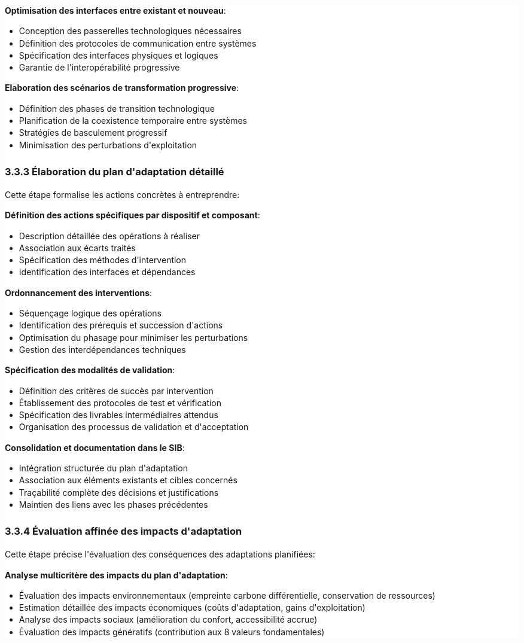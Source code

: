 **Optimisation des interfaces entre existant et nouveau**:

- Conception des passerelles technologiques nécessaires
- Définition des protocoles de communication entre systèmes
- Spécification des interfaces physiques et logiques
- Garantie de l'interopérabilité progressive

**Elaboration des scénarios de transformation progressive**:

- Définition des phases de transition technologique
- Planification de la coexistence temporaire entre systèmes
- Stratégies de basculement progressif
- Minimisation des perturbations d'exploitation

### 3.3.3 Élaboration du plan d'adaptation détaillé

Cette étape formalise les actions concrètes à entreprendre:

**Définition des actions spécifiques par dispositif et composant**:

- Description détaillée des opérations à réaliser
- Association aux écarts traités
- Spécification des méthodes d'intervention
- Identification des interfaces et dépendances

**Ordonnancement des interventions**:

- Séquençage logique des opérations
- Identification des prérequis et succession d'actions
- Optimisation du phasage pour minimiser les perturbations
- Gestion des interdépendances techniques

**Spécification des modalités de validation**:

- Définition des critères de succès par intervention
- Établissement des protocoles de test et vérification
- Spécification des livrables intermédiaires attendus
- Organisation des processus de validation et d'acceptation

**Consolidation et documentation dans le SIB**:

- Intégration structurée du plan d'adaptation
- Association aux éléments existants et cibles concernés
- Traçabilité complète des décisions et justifications
- Maintien des liens avec les phases précédentes

### 3.3.4 Évaluation affinée des impacts d'adaptation

Cette étape précise l'évaluation des conséquences des adaptations planifiées:

**Analyse multicritère des impacts du plan d'adaptation**:

- Évaluation des impacts environnementaux (empreinte carbone différentielle, conservation de ressources)
- Estimation détaillée des impacts économiques (coûts d'adaptation, gains d'exploitation)
- Analyse des impacts sociaux (amélioration du confort, accessibilité accrue)
- Évaluation des impacts génératifs (contribution aux 8 valeurs fondamentales)
